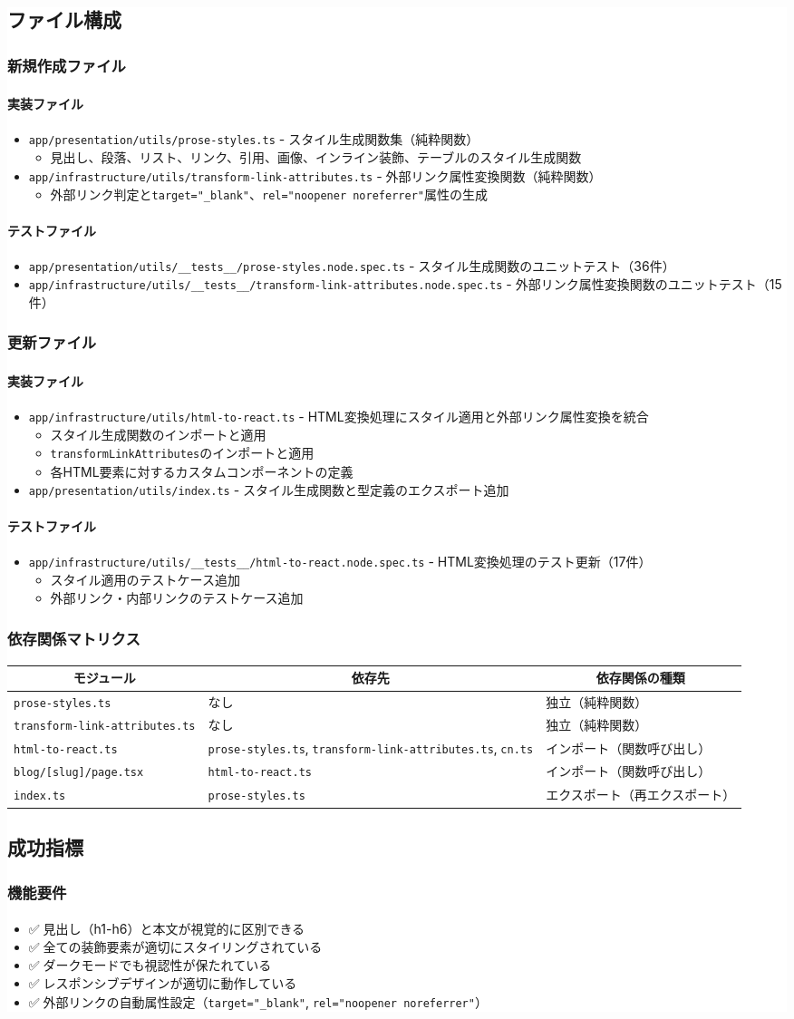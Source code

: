 ## ファイル構成

### 新規作成ファイル

#### 実装ファイル
- `app/presentation/utils/prose-styles.ts` - スタイル生成関数集（純粋関数）
  - 見出し、段落、リスト、リンク、引用、画像、インライン装飾、テーブルのスタイル生成関数
- `app/infrastructure/utils/transform-link-attributes.ts` - 外部リンク属性変換関数（純粋関数）
  - 外部リンク判定と`target="_blank"`、`rel="noopener noreferrer"`属性の生成

#### テストファイル
- `app/presentation/utils/__tests__/prose-styles.node.spec.ts` - スタイル生成関数のユニットテスト（36件）
- `app/infrastructure/utils/__tests__/transform-link-attributes.node.spec.ts` - 外部リンク属性変換関数のユニットテスト（15件）

### 更新ファイル

#### 実装ファイル
- `app/infrastructure/utils/html-to-react.ts` - HTML変換処理にスタイル適用と外部リンク属性変換を統合
  - スタイル生成関数のインポートと適用
  - `transformLinkAttributes`のインポートと適用
  - 各HTML要素に対するカスタムコンポーネントの定義
- `app/presentation/utils/index.ts` - スタイル生成関数と型定義のエクスポート追加

#### テストファイル
- `app/infrastructure/utils/__tests__/html-to-react.node.spec.ts` - HTML変換処理のテスト更新（17件）
  - スタイル適用のテストケース追加
  - 外部リンク・内部リンクのテストケース追加

### 依存関係マトリクス

| モジュール | 依存先 | 依存関係の種類 |
|---------|--------|--------------|
| `prose-styles.ts` | なし | 独立（純粋関数） |
| `transform-link-attributes.ts` | なし | 独立（純粋関数） |
| `html-to-react.ts` | `prose-styles.ts`, `transform-link-attributes.ts`, `cn.ts` | インポート（関数呼び出し） |
| `blog/[slug]/page.tsx` | `html-to-react.ts` | インポート（関数呼び出し） |
| `index.ts` | `prose-styles.ts` | エクスポート（再エクスポート） |

## 成功指標

### 機能要件
- ✅ 見出し（h1-h6）と本文が視覚的に区別できる
- ✅ 全ての装飾要素が適切にスタイリングされている
- ✅ ダークモードでも視認性が保たれている
- ✅ レスポンシブデザインが適切に動作している
- ✅ 外部リンクの自動属性設定（`target="_blank"`, `rel="noopener noreferrer"`）

